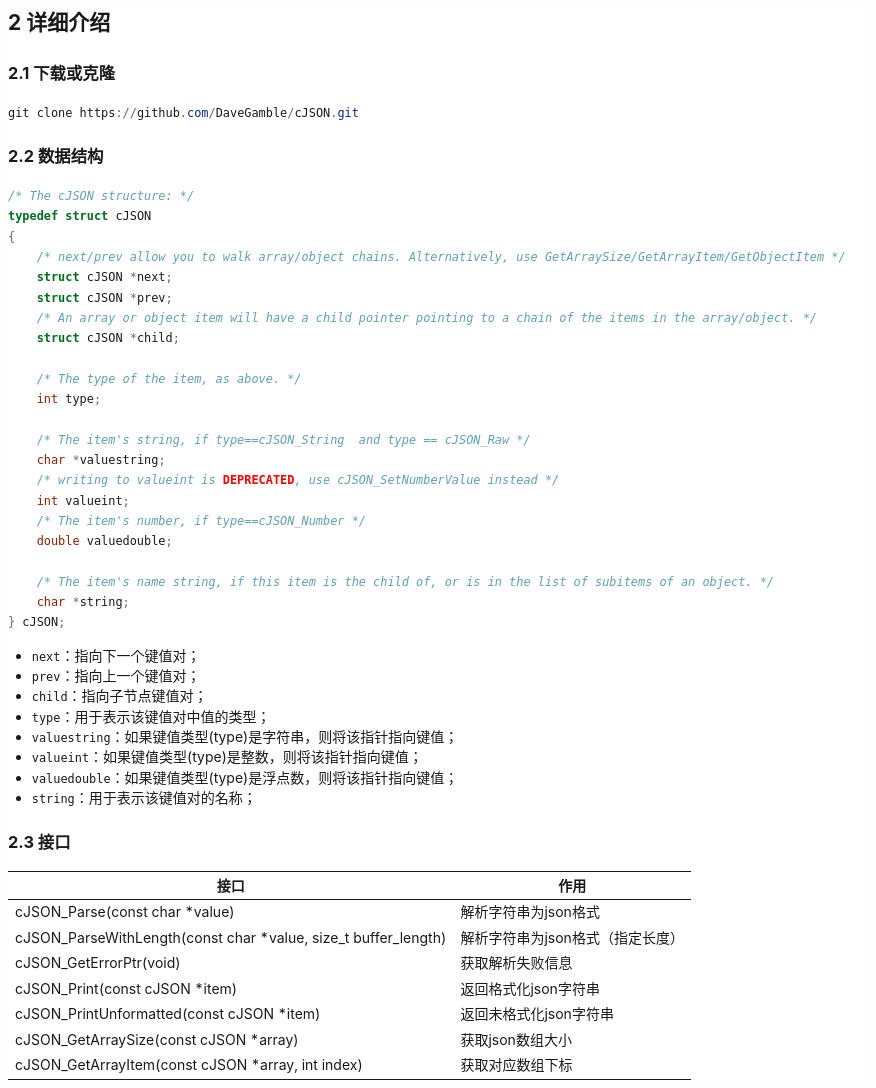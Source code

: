 

## 2 详细介绍

### 2.1 下载或克隆

```powershell
git clone https://github.com/DaveGamble/cJSON.git
```

### 2.2 数据结构

```c
/* The cJSON structure: */
typedef struct cJSON
{
    /* next/prev allow you to walk array/object chains. Alternatively, use GetArraySize/GetArrayItem/GetObjectItem */
    struct cJSON *next;
    struct cJSON *prev;
    /* An array or object item will have a child pointer pointing to a chain of the items in the array/object. */
    struct cJSON *child;

    /* The type of the item, as above. */
    int type;

    /* The item's string, if type==cJSON_String  and type == cJSON_Raw */
    char *valuestring;
    /* writing to valueint is DEPRECATED, use cJSON_SetNumberValue instead */
    int valueint;
    /* The item's number, if type==cJSON_Number */
    double valuedouble;

    /* The item's name string, if this item is the child of, or is in the list of subitems of an object. */
    char *string;
} cJSON;
```

- `next`：指向下一个键值对；
- `prev`：指向上一个键值对；
- `child`：指向子节点键值对；
- `type`：用于表示该键值对中值的类型；
- `valuestring`：如果键值类型(type)是字符串，则将该指针指向键值；
- `valueint`：如果键值类型(type)是整数，则将该指针指向键值；
- `valuedouble`：如果键值类型(type)是浮点数，则将该指针指向键值；
- `string`：用于表示该键值对的名称；

### 2.3 接口

| 接口                                                                       | 作用                                    |
| -------------------------------------------------------------------------- | --------------------------------------- |
| cJSON_Parse(const char *value)                                             | 解析字符串为json格式                    |
| cJSON_ParseWithLength(const char *value, size_t buffer_length)             | 解析字符串为json格式（指定长度）        |
| cJSON_GetErrorPtr(void)                                                    | 获取解析失败信息                        |
| cJSON_Print(const cJSON *item)                                             | 返回格式化json字符串                    |
| cJSON_PrintUnformatted(const cJSON *item)                                  | 返回未格式化json字符串                  |
| cJSON_GetArraySize(const cJSON *array)                                     | 获取json数组大小                        |
| cJSON_GetArrayItem(const cJSON *array, int index)                          | 获取对应数组下标                        |